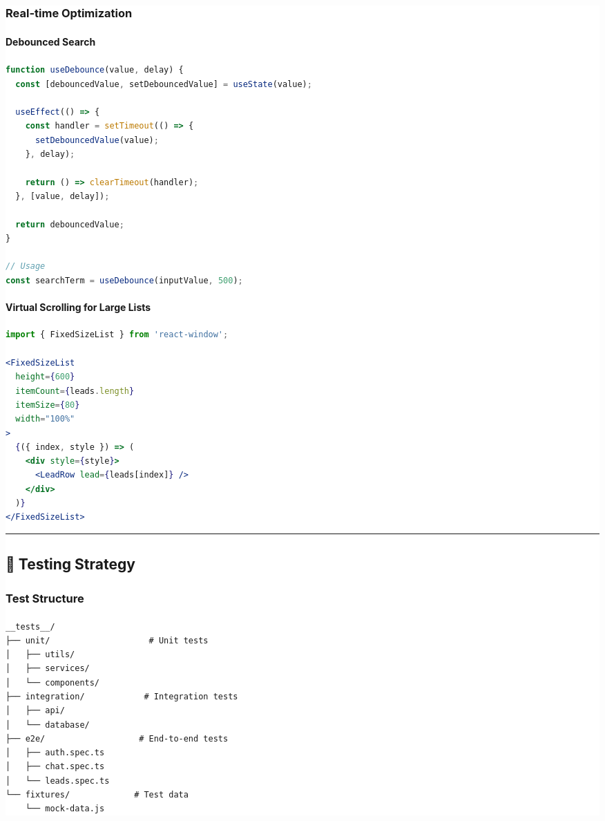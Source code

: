 ### Real-time Optimization

#### Debounced Search
```javascript
function useDebounce(value, delay) {
  const [debouncedValue, setDebouncedValue] = useState(value);
  
  useEffect(() => {
    const handler = setTimeout(() => {
      setDebouncedValue(value);
    }, delay);
    
    return () => clearTimeout(handler);
  }, [value, delay]);
  
  return debouncedValue;
}

// Usage
const searchTerm = useDebounce(inputValue, 500);
```

#### Virtual Scrolling for Large Lists
```jsx
import { FixedSizeList } from 'react-window';

<FixedSizeList
  height={600}
  itemCount={leads.length}
  itemSize={80}
  width="100%"
>
  {({ index, style }) => (
    <div style={style}>
      <LeadRow lead={leads[index]} />
    </div>
  )}
</FixedSizeList>
```

---

## 🧪 Testing Strategy

### Test Structure

```
__tests__/
├── unit/                    # Unit tests
│   ├── utils/
│   ├── services/
│   └── components/
├── integration/            # Integration tests
│   ├── api/
│   └── database/
├── e2e/                   # End-to-end tests
│   ├── auth.spec.ts
│   ├── chat.spec.ts
│   └── leads.spec.ts
└── fixtures/             # Test data
    └── mock-data.js
```
